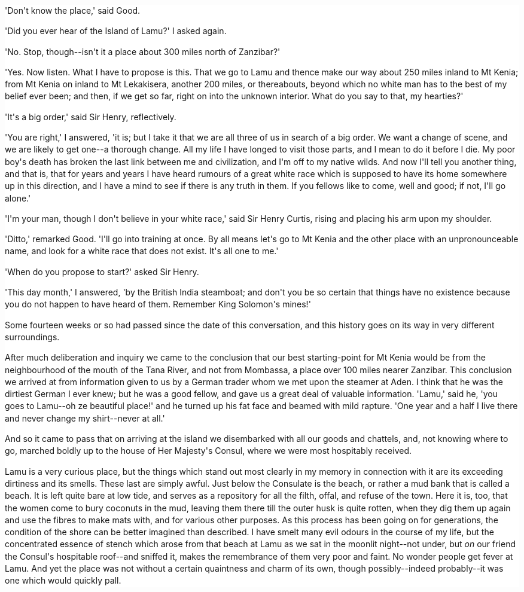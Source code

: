 'Don't know the place,' said Good.

'Did you ever hear of the Island of Lamu?' I asked again.

'No. Stop, though--isn't it a place about 300 miles north of Zanzibar?'

'Yes. Now listen. What I have to propose is this. That we go to Lamu and thence make our way about 250 miles inland to Mt Kenia; from Mt Kenia on inland to Mt Lekakisera, another 200 miles, or thereabouts, beyond which no white man has to the best of my belief ever been; and then, if we get so far, right on into the unknown interior. What do you say to that, my hearties?'

'It's a big order,' said Sir Henry, reflectively.

'You are right,' I answered, 'it is; but I take it that we are all three of us in search of a big order. We want a change of scene, and we are likely to get one--a thorough change. All my life I have longed to visit those parts, and I mean to do it before I die. My poor boy's death has broken the last link between me and civilization, and I'm off to my native wilds. And now I'll tell you another thing, and that is, that for years and years I have heard rumours of a great white race which is supposed to have its home somewhere up in this direction, and I have a mind to see if there is any truth in them. If you fellows like to come, well and good; if not, I'll go alone.'

'I'm your man, though I don't believe in your white race,' said Sir Henry Curtis, rising and placing his arm upon my shoulder.

'Ditto,' remarked Good. 'I'll go into training at once. By all means let's go to Mt Kenia and the other place with an unpronounceable name, and look for a white race that does not exist. It's all one to me.'

'When do you propose to start?' asked Sir Henry.

'This day month,' I answered, 'by the British India steamboat; and don't you be so certain that things have no existence because you do not happen to have heard of them. Remember King Solomon's mines!'

Some fourteen weeks or so had passed since the date of this conversation, and this history goes on its way in very different surroundings.

After much deliberation and inquiry we came to the conclusion that our best starting-point for Mt Kenia would be from the neighbourhood of the mouth of the Tana River, and not from Mombassa, a place over 100 miles nearer Zanzibar. This conclusion we arrived at from information given to us by a German trader whom we met upon the steamer at Aden. I think that he was the dirtiest German I ever knew; but he was a good fellow, and gave us a great deal of valuable information. 'Lamu,' said he, 'you goes to Lamu--oh ze beautiful place!' and he turned up his fat face and beamed with mild rapture. 'One year and a half I live there and never change my shirt--never at all.'

And so it came to pass that on arriving at the island we disembarked with all our goods and chattels, and, not knowing where to go, marched boldly up to the house of Her Majesty's Consul, where we were most hospitably received.

Lamu is a very curious place, but the things which stand out most clearly in my memory in connection with it are its exceeding dirtiness and its smells. These last are simply awful. Just below the Consulate is the beach, or rather a mud bank that is called a beach. It is left quite bare at low tide, and serves as a repository for all the filth, offal, and refuse of the town. Here it is, too, that the women come to bury coconuts in the mud, leaving them there till the outer husk is quite rotten, when they dig them up again and use the fibres to make mats with, and for various other purposes. As this process has been going on for generations, the condition of the shore can be better imagined than described. I have smelt many evil odours in the course of my life, but the concentrated essence of stench which arose from that beach at Lamu as we sat in the moonlit night--not under, but _on_ our friend the Consul's hospitable roof--and sniffed it, makes the remembrance of them very poor and faint. No wonder people get fever at Lamu. And yet the place was not without a certain quaintness and charm of its own, though possibly--indeed probably--it was one which would quickly pall.
